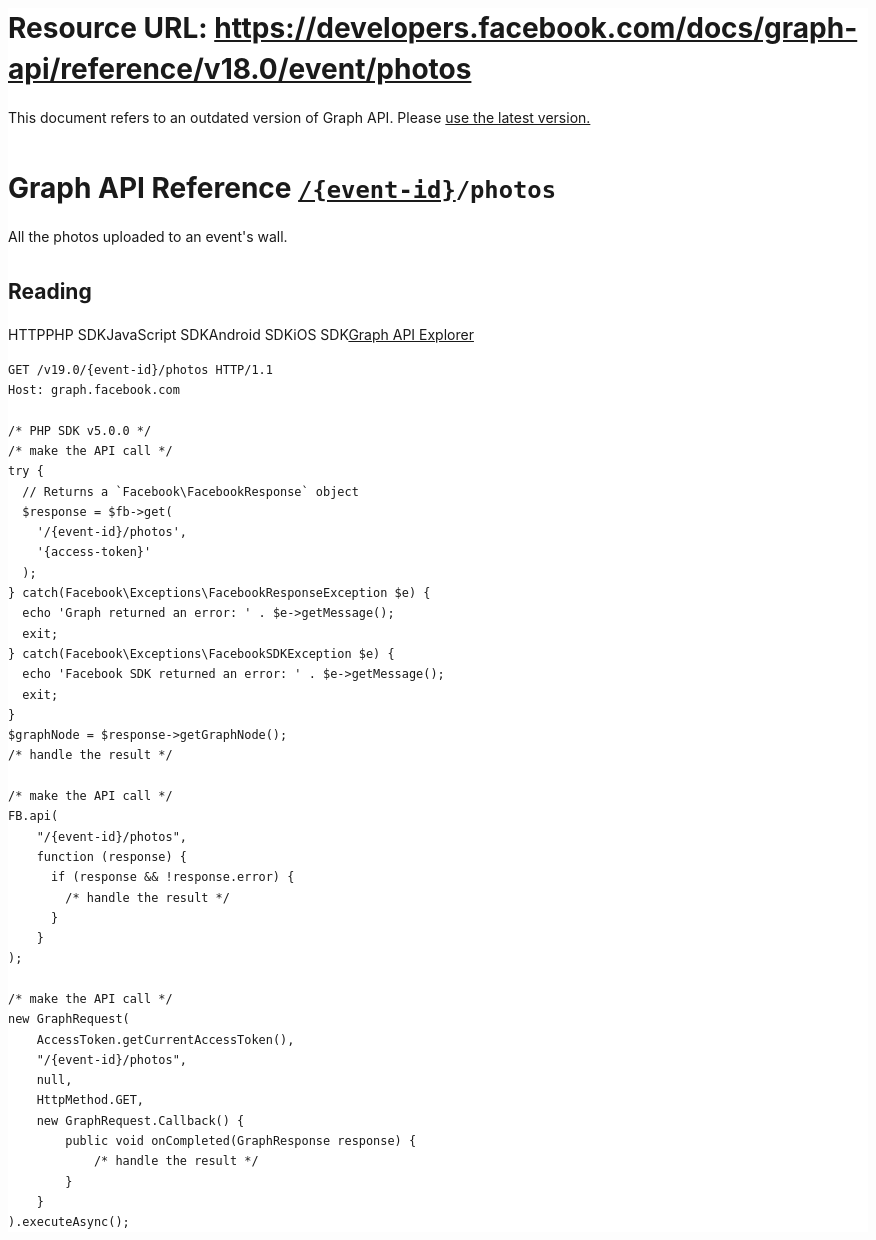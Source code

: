 # Resource URL: https://developers.facebook.com/docs/graph-api/reference/v18.0/event/photos
This document refers to an outdated version of Graph API. Please [use the latest version.](https://developers.facebook.com/docs/graph-api/reference/v19.0/event/photos)

Graph API Reference [`/{event-id}`](https://developers.facebook.com/docs/graph-api/reference/event/)`/photos`
=============================================================================================================

All the photos uploaded to an event's wall.

Reading
-------

HTTPPHP SDKJavaScript SDKAndroid SDKiOS SDK[Graph API Explorer](https://developers.facebook.com/tools/explorer/?method=GET&path=%7Bevent-id%7D%2Fphotos&version=v19.0)

    GET /v19.0/{event-id}/photos HTTP/1.1
    Host: graph.facebook.com

    /* PHP SDK v5.0.0 */
    /* make the API call */
    try {
      // Returns a `Facebook\FacebookResponse` object
      $response = $fb->get(
        '/{event-id}/photos',
        '{access-token}'
      );
    } catch(Facebook\Exceptions\FacebookResponseException $e) {
      echo 'Graph returned an error: ' . $e->getMessage();
      exit;
    } catch(Facebook\Exceptions\FacebookSDKException $e) {
      echo 'Facebook SDK returned an error: ' . $e->getMessage();
      exit;
    }
    $graphNode = $response->getGraphNode();
    /* handle the result */

    /* make the API call */
    FB.api(
        "/{event-id}/photos",
        function (response) {
          if (response && !response.error) {
            /* handle the result */
          }
        }
    );

    /* make the API call */
    new GraphRequest(
        AccessToken.getCurrentAccessToken(),
        "/{event-id}/photos",
        null,
        HttpMethod.GET,
        new GraphRequest.Callback() {
            public void onCompleted(GraphResponse response) {
                /* handle the result */
            }
        }
    ).executeAsync();
